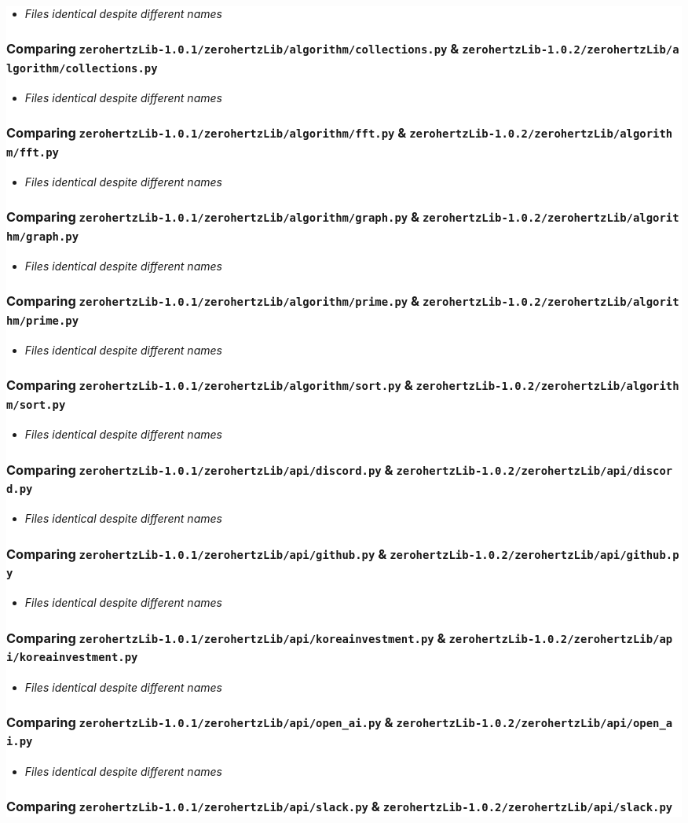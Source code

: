  * *Files identical despite different names*

### Comparing `zerohertzLib-1.0.1/zerohertzLib/algorithm/collections.py` & `zerohertzLib-1.0.2/zerohertzLib/algorithm/collections.py`

 * *Files identical despite different names*

### Comparing `zerohertzLib-1.0.1/zerohertzLib/algorithm/fft.py` & `zerohertzLib-1.0.2/zerohertzLib/algorithm/fft.py`

 * *Files identical despite different names*

### Comparing `zerohertzLib-1.0.1/zerohertzLib/algorithm/graph.py` & `zerohertzLib-1.0.2/zerohertzLib/algorithm/graph.py`

 * *Files identical despite different names*

### Comparing `zerohertzLib-1.0.1/zerohertzLib/algorithm/prime.py` & `zerohertzLib-1.0.2/zerohertzLib/algorithm/prime.py`

 * *Files identical despite different names*

### Comparing `zerohertzLib-1.0.1/zerohertzLib/algorithm/sort.py` & `zerohertzLib-1.0.2/zerohertzLib/algorithm/sort.py`

 * *Files identical despite different names*

### Comparing `zerohertzLib-1.0.1/zerohertzLib/api/discord.py` & `zerohertzLib-1.0.2/zerohertzLib/api/discord.py`

 * *Files identical despite different names*

### Comparing `zerohertzLib-1.0.1/zerohertzLib/api/github.py` & `zerohertzLib-1.0.2/zerohertzLib/api/github.py`

 * *Files identical despite different names*

### Comparing `zerohertzLib-1.0.1/zerohertzLib/api/koreainvestment.py` & `zerohertzLib-1.0.2/zerohertzLib/api/koreainvestment.py`

 * *Files identical despite different names*

### Comparing `zerohertzLib-1.0.1/zerohertzLib/api/open_ai.py` & `zerohertzLib-1.0.2/zerohertzLib/api/open_ai.py`

 * *Files identical despite different names*

### Comparing `zerohertzLib-1.0.1/zerohertzLib/api/slack.py` & `zerohertzLib-1.0.2/zerohertzLib/api/slack.py`
